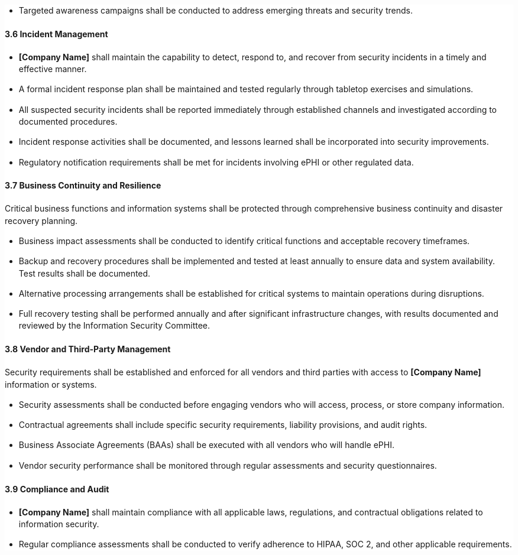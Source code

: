 - Targeted awareness campaigns shall be conducted to address emerging threats and security trends.

#### 3.6 Incident Management

- **[Company Name]** shall maintain the capability to detect, respond to, and recover from security incidents in a timely and effective manner.

- A formal incident response plan shall be maintained and tested regularly through tabletop exercises and simulations.

- All suspected security incidents shall be reported immediately through established channels and investigated according to documented procedures.

- Incident response activities shall be documented, and lessons learned shall be incorporated into security improvements.

- Regulatory notification requirements shall be met for incidents involving ePHI or other regulated data.

#### 3.7 Business Continuity and Resilience

Critical business functions and information systems shall be protected through comprehensive business continuity and disaster recovery planning.

- Business impact assessments shall be conducted to identify critical functions and acceptable recovery timeframes.

- Backup and recovery procedures shall be implemented and tested at least annually to ensure data and system availability. Test results shall be documented.

- Alternative processing arrangements shall be established for critical systems to maintain operations during disruptions.

- Full recovery testing shall be performed annually and after significant infrastructure changes, with results documented and reviewed by the Information Security Committee.

#### 3.8 Vendor and Third-Party Management

Security requirements shall be established and enforced for all vendors and third parties with access to **[Company Name]** information or systems.

- Security assessments shall be conducted before engaging vendors who will access, process, or store company information.

- Contractual agreements shall include specific security requirements, liability provisions, and audit rights.

- Business Associate Agreements (BAAs) shall be executed with all vendors who will handle ePHI.

- Vendor security performance shall be monitored through regular assessments and security questionnaires.

#### 3.9 Compliance and Audit

- **[Company Name]** shall maintain compliance with all applicable laws, regulations, and contractual obligations related to information security.

- Regular compliance assessments shall be conducted to verify adherence to HIPAA, SOC 2, and other applicable requirements.
